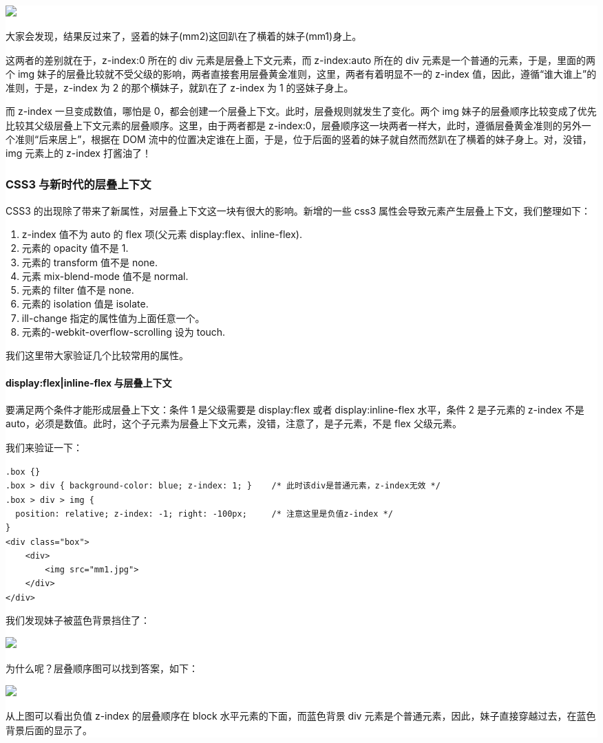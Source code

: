 ![](http://cdn.vivigo.xyz/blog/1552642287136_498.png)

大家会发现，结果反过来了，竖着的妹子(mm2)这回趴在了横着的妹子(mm1)身上。

这两者的差别就在于，z-index:0 所在的 div 元素是层叠上下文元素，而 z-index:auto 所在的 div 元素是一个普通的元素，于是，里面的两个 img 妹子的层叠比较就不受父级的影响，两者直接套用层叠黄金准则，这里，两者有着明显不一的 z-index 值，因此，遵循“谁大谁上”的准则，于是，z-index 为 2 的那个横妹子，就趴在了 z-index 为 1 的竖妹子身上。

而 z-index 一旦变成数值，哪怕是 0，都会创建一个层叠上下文。此时，层叠规则就发生了变化。两个 img 妹子的层叠顺序比较变成了优先比较其父级层叠上下文元素的层叠顺序。这里，由于两者都是 z-index:0，层叠顺序这一块两者一样大，此时，遵循层叠黄金准则的另外一个准则“后来居上”，根据在 DOM 流中的位置决定谁在上面，于是，位于后面的竖着的妹子就自然而然趴在了横着的妹子身上。对，没错，img 元素上的 z-index 打酱油了！

### CSS3 与新时代的层叠上下文

CSS3 的出现除了带来了新属性，对层叠上下文这一块有很大的影响。新增的一些 css3 属性会导致元素产生层叠上下文，我们整理如下：

1. z-index 值不为 auto 的 flex 项(父元素 display:flex、inline-flex).
2. 元素的 opacity 值不是 1.
3. 元素的 transform 值不是 none.
4. 元素 mix-blend-mode 值不是 normal.
5. 元素的 filter 值不是 none.
6. 元素的 isolation 值是 isolate.
7. ill-change 指定的属性值为上面任意一个。
8. 元素的-webkit-overflow-scrolling 设为 touch.

我们这里带大家验证几个比较常用的属性。

#### display:flex|inline-flex 与层叠上下文

要满足两个条件才能形成层叠上下文：条件 1 是父级需要是 display:flex 或者 display:inline-flex 水平，条件 2 是子元素的 z-index 不是 auto，必须是数值。此时，这个子元素为层叠上下文元素，没错，注意了，是子元素，不是 flex 父级元素。

我们来验证一下：

```
.box {}
.box > div { background-color: blue; z-index: 1; }    /* 此时该div是普通元素，z-index无效 */
.box > div > img {
  position: relative; z-index: -1; right: -100px;     /* 注意这里是负值z-index */
}
<div class="box">
    <div>
    	<img src="mm1.jpg">
    </div>
</div>
```

我们发现妹子被蓝色背景挡住了：

![](http://cdn.vivigo.xyz/blog/1552642287453_5611.jpg)

为什么呢？层叠顺序图可以找到答案，如下：

![](http://cdn.vivigo.xyz/blog/1552642286635_8386.jpg)

从上图可以看出负值 z-index 的层叠顺序在 block 水平元素的下面，而蓝色背景 div 元素是个普通元素，因此，妹子直接穿越过去，在蓝色背景后面的显示了。
